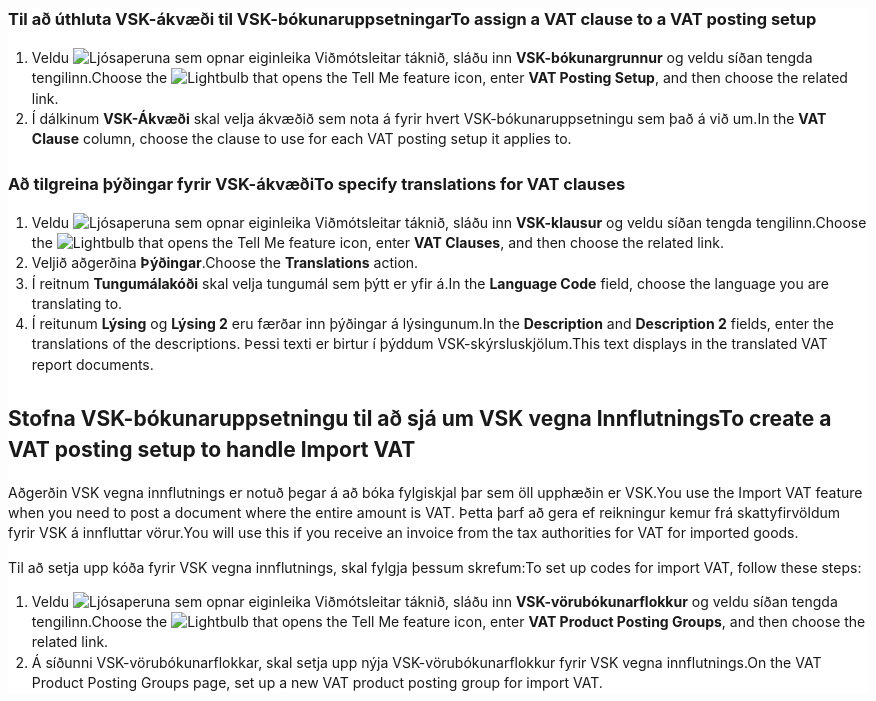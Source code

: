 ### <a name="to-assign-a-vat-clause-to-a-vat-posting-setup"></a><span data-ttu-id="704c0-239">Til að úthluta VSK-ákvæði til VSK-bókunaruppsetningar</span><span class="sxs-lookup"><span data-stu-id="704c0-239">To assign a VAT clause to a VAT posting setup</span></span>
1. <span data-ttu-id="704c0-240">Veldu ![Ljósaperuna sem opnar eiginleika Viðmótsleitar](media/ui-search/search_small.png "Segðu mér hvað þú vilt gera") táknið, sláðu inn **VSK-bókunargrunnur** og veldu síðan tengda tengilinn.</span><span class="sxs-lookup"><span data-stu-id="704c0-240">Choose the ![Lightbulb that opens the Tell Me feature](media/ui-search/search_small.png "Tell me what you want to do") icon, enter **VAT Posting Setup**, and then choose the related link.</span></span>  
2. <span data-ttu-id="704c0-241">Í dálkinum **VSK-Ákvæði** skal velja ákvæðið sem nota á fyrir hvert VSK-bókunaruppsetningu sem það á við um.</span><span class="sxs-lookup"><span data-stu-id="704c0-241">In the **VAT Clause** column, choose the clause to use for each VAT posting setup it applies to.</span></span>  

### <a name="to-specify-translations-for-vat-clauses"></a><span data-ttu-id="704c0-242">Að tilgreina þýðingar fyrir VSK-ákvæði</span><span class="sxs-lookup"><span data-stu-id="704c0-242">To specify translations for VAT clauses</span></span>
1. <span data-ttu-id="704c0-243">Veldu ![Ljósaperuna sem opnar eiginleika Viðmótsleitar](media/ui-search/search_small.png "Segðu mér hvað þú vilt gera") táknið, sláðu inn **VSK-klausur** og veldu síðan tengda tengilinn.</span><span class="sxs-lookup"><span data-stu-id="704c0-243">Choose the ![Lightbulb that opens the Tell Me feature](media/ui-search/search_small.png "Tell me what you want to do") icon, enter **VAT Clauses**, and then choose the related link.</span></span>  
2. <span data-ttu-id="704c0-244">Veljið aðgerðina **Þýðingar**.</span><span class="sxs-lookup"><span data-stu-id="704c0-244">Choose the **Translations** action.</span></span>  
3. <span data-ttu-id="704c0-245">Í reitnum **Tungumálakóði** skal velja tungumál sem þýtt er yfir á.</span><span class="sxs-lookup"><span data-stu-id="704c0-245">In the **Language Code** field, choose the language you are translating to.</span></span>  
4. <span data-ttu-id="704c0-246">Í reitunum **Lýsing** og **Lýsing 2** eru færðar inn þýðingar á lýsingunum.</span><span class="sxs-lookup"><span data-stu-id="704c0-246">In the **Description** and **Description 2** fields, enter the translations of the descriptions.</span></span> <span data-ttu-id="704c0-247">Þessi texti er birtur í þýddum VSK-skýrsluskjölum.</span><span class="sxs-lookup"><span data-stu-id="704c0-247">This text displays in the translated VAT report documents.</span></span>  

## <a name="to-create-a-vat-posting-setup-to-handle-import-vat"></a><span data-ttu-id="704c0-248">Stofna VSK-bókunaruppsetningu til að sjá um VSK vegna Innflutnings</span><span class="sxs-lookup"><span data-stu-id="704c0-248">To create a VAT posting setup to handle Import VAT</span></span>
<span data-ttu-id="704c0-249">Aðgerðin VSK vegna innflutnings er notuð þegar á að bóka fylgiskjal þar sem öll upphæðin er VSK.</span><span class="sxs-lookup"><span data-stu-id="704c0-249">You use the Import VAT feature when you need to post a document where the entire amount is VAT.</span></span> <span data-ttu-id="704c0-250">Þetta þarf að gera ef reikningur kemur frá skattyfirvöldum fyrir VSK á innfluttar vörur.</span><span class="sxs-lookup"><span data-stu-id="704c0-250">You will use this if you receive an invoice from the tax authorities for VAT for imported goods.</span></span>  

<span data-ttu-id="704c0-251">Til að setja upp kóða fyrir VSK vegna innflutnings, skal fylgja þessum skrefum:</span><span class="sxs-lookup"><span data-stu-id="704c0-251">To set up codes for import VAT, follow these steps:</span></span>  
1. <span data-ttu-id="704c0-252">Veldu ![Ljósaperuna sem opnar eiginleika Viðmótsleitar](media/ui-search/search_small.png "Segðu mér hvað þú vilt gera") táknið, sláðu inn **VSK-vörubókunarflokkur** og veldu síðan tengda tengilinn.</span><span class="sxs-lookup"><span data-stu-id="704c0-252">Choose the ![Lightbulb that opens the Tell Me feature](media/ui-search/search_small.png "Tell me what you want to do") icon, enter **VAT Product Posting Groups**, and then choose the related link.</span></span>  
2. <span data-ttu-id="704c0-253">Á síðunni VSK-vörubókunarflokkar, skal setja upp nýja VSK-vörubókunarflokkur fyrir VSK vegna innflutnings.</span><span class="sxs-lookup"><span data-stu-id="704c0-253">On the VAT Product Posting Groups page, set up a new VAT product posting group for import VAT.</span></span>  